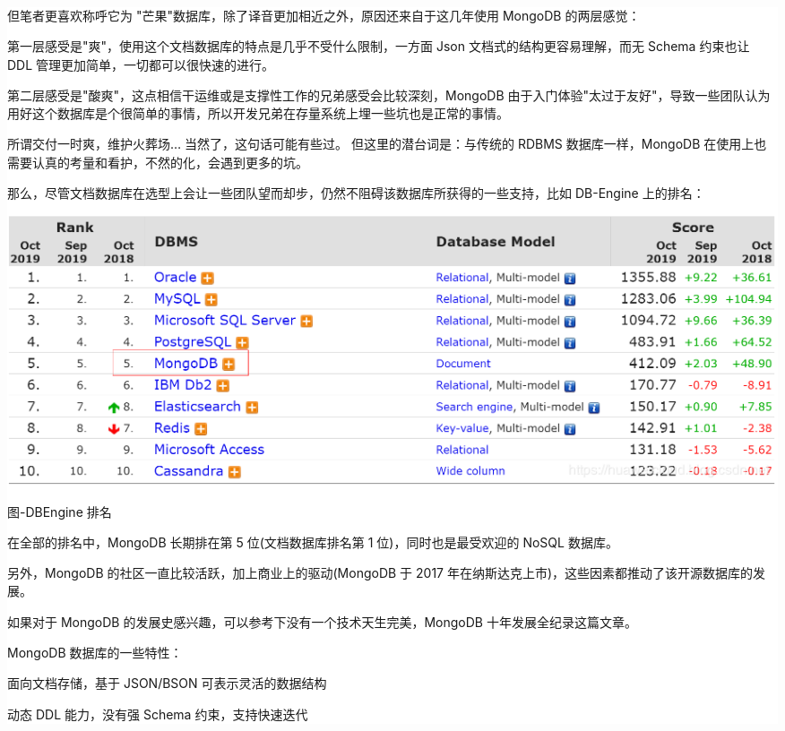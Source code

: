 
但笔者更喜欢称呼它为 "芒果"数据库，除了译音更加相近之外，原因还来自于这几年使用 MongoDB 的两层感觉：

  

第一层感受是"爽"，使用这个文档数据库的特点是几乎不受什么限制，一方面 Json 文档式的结构更容易理解，而无 Schema 约束也让 DDL 管理更加简单，一切都可以很快速的进行。

  

第二层感受是"酸爽"，这点相信干运维或是支撑性工作的兄弟感受会比较深刻，MongoDB 由于入门体验"太过于友好"，导致一些团队认为用好这个数据库是个很简单的事情，所以开发兄弟在存量系统上埋一些坑也是正常的事情。

  

所谓交付一时爽，维护火葬场… 当然了，这句话可能有些过。 但这里的潜台词是：与传统的 RDBMS 数据库一样，MongoDB 在使用上也需要认真的考量和看护，不然的化，会遇到更多的坑。

  

那么，尽管文档数据库在选型上会让一些团队望而却步，仍然不阻碍该数据库所获得的一些支持，比如 DB-Engine 上的排名：

  

![](media/0e590a2226c0b0aec91dc4c64d5d5d0f.png)

  

图-DBEngine 排名

  

在全部的排名中，MongoDB 长期排在第 5 位(文档数据库排名第 1 位)，同时也是最受欢迎的 NoSQL 数据库。

  

另外，MongoDB 的社区一直比较活跃，加上商业上的驱动(MongoDB 于 2017 年在纳斯达克上市)，这些因素都推动了该开源数据库的发展。

  

如果对于 MongoDB 的发展史感兴趣，可以参考下没有一个技术天生完美，MongoDB 十年发展全纪录这篇文章。

  

MongoDB 数据库的一些特性：

  

面向文档存储，基于 JSON/BSON 可表示灵活的数据结构

  

动态 DDL 能力，没有强 Schema 约束，支持快速迭代
